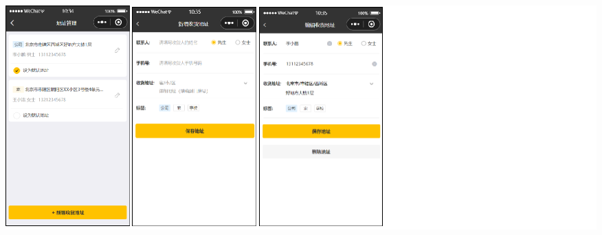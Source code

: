 <img src="img/image6.png" alt="image6" style="zoom:50%;" />      <img src="img/image7.png" alt="image7" style="zoom:50%;" />       <img src="img/image8.png" alt="image8" style="zoom:50%;" /> 